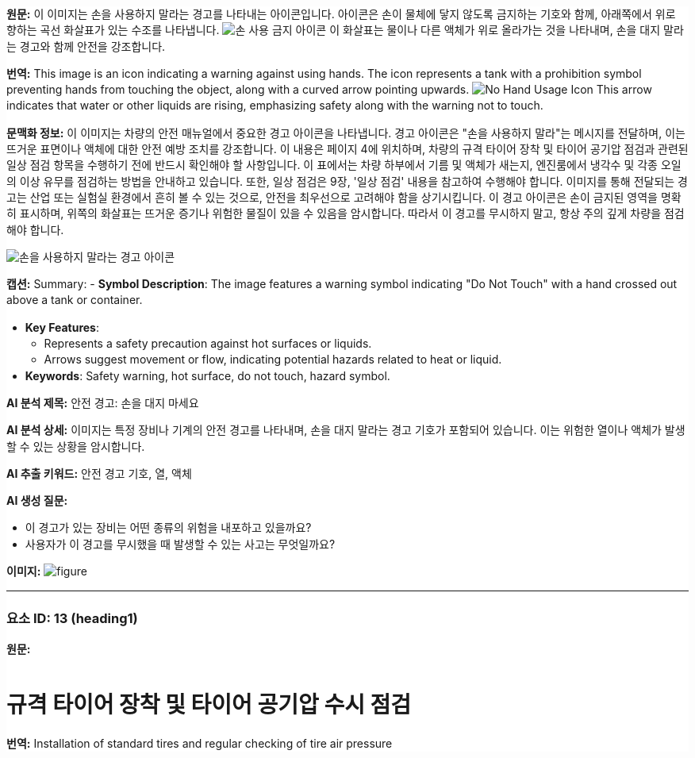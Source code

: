 **원문:**
이 이미지는 손을 사용하지 말라는 경고를 나타내는 아이콘입니다. 아이콘은 손이 물체에 닿지 않도록 금지하는 기호와 함께, 아래쪽에서 위로 향하는 곡선 화살표가 있는 수조를 나타냅니다. ![손 사용 금지 아이콘](data/images/figure/gv80_owners_manual_TEST6P_figure_Page_4_Index_12.png) 이 화살표는 물이나 다른 액체가 위로 올라가는 것을 나타내며, 손을 대지 말라는 경고와 함께 안전을 강조합니다.


**번역:**
This image is an icon indicating a warning against using hands. The icon represents a tank with a prohibition symbol preventing hands from touching the object, along with a curved arrow pointing upwards. ![No Hand Usage Icon](data/images/figure/gv80_owners_manual_TEST6P_figure_Page_4_Index_12.png) This arrow indicates that water or other liquids are rising, emphasizing safety along with the warning not to touch.

**문맥화 정보:**
이 이미지는 차량의 안전 매뉴얼에서 중요한 경고 아이콘을 나타냅니다. 경고 아이콘은 "손을 사용하지 말라"는 메시지를 전달하며, 이는 뜨거운 표면이나 액체에 대한 안전 예방 조치를 강조합니다. 이 내용은 페이지 4에 위치하며, 차량의 규격 타이어 장착 및 타이어 공기압 점검과 관련된 일상 점검 항목을 수행하기 전에 반드시 확인해야 할 사항입니다. 이 표에서는 차량 하부에서 기름 및 액체가 새는지, 엔진룸에서 냉각수 및 각종 오일의 이상 유무를 점검하는 방법을 안내하고 있습니다. 또한, 일상 점검은 9장, '일상 점검' 내용을 참고하여 수행해야 합니다. 이미지를 통해 전달되는 경고는 산업 또는 실험실 환경에서 흔히 볼 수 있는 것으로, 안전을 최우선으로 고려해야 함을 상기시킵니다. 이 경고 아이콘은 손이 금지된 영역을 명확히 표시하며, 위쪽의 화살표는 뜨거운 증기나 위험한 물질이 있을 수 있음을 암시합니다. 따라서 이 경고를 무시하지 말고, 항상 주의 깊게 차량을 점검해야 합니다. 

![손을 사용하지 말라는 경고 아이콘](data\images\figure\gv80_owners_manual_TEST6P_figure_Page_4_Index_12.png)

**캡션:**
Summary: - **Symbol Description**: The image features a warning symbol indicating "Do Not Touch" with a hand crossed out above a tank or container.
- **Key Features**: 
  - Represents a safety precaution against hot surfaces or liquids.
  - Arrows suggest movement or flow, indicating potential hazards related to heat or liquid.
- **Keywords**: Safety warning, hot surface, do not touch, hazard symbol.

**AI 분석 제목:**
안전 경고: 손을 대지 마세요

**AI 분석 상세:**
이미지는 특정 장비나 기계의 안전 경고를 나타내며, 손을 대지 말라는 경고 기호가 포함되어 있습니다. 이는 위험한 열이나 액체가 발생할 수 있는 상황을 암시합니다.

**AI 추출 키워드:**
안전 경고 기호, 열, 액체

**AI 생성 질문:**
- 이 경고가 있는 장비는 어떤 종류의 위험을 내포하고 있을까요? 
- 사용자가 이 경고를 무시했을 때 발생할 수 있는 사고는 무엇일까요?

**이미지:**
![figure](..\data\images\figure\gv80_owners_manual_TEST6P_figure_Page_4_Index_12.png)

---

### 요소 ID: 13 (heading1)

**원문:**
# 규격 타이어 장착 및 타이어 공기압 수시 점검

**번역:**
Installation of standard tires and regular checking of tire air pressure
